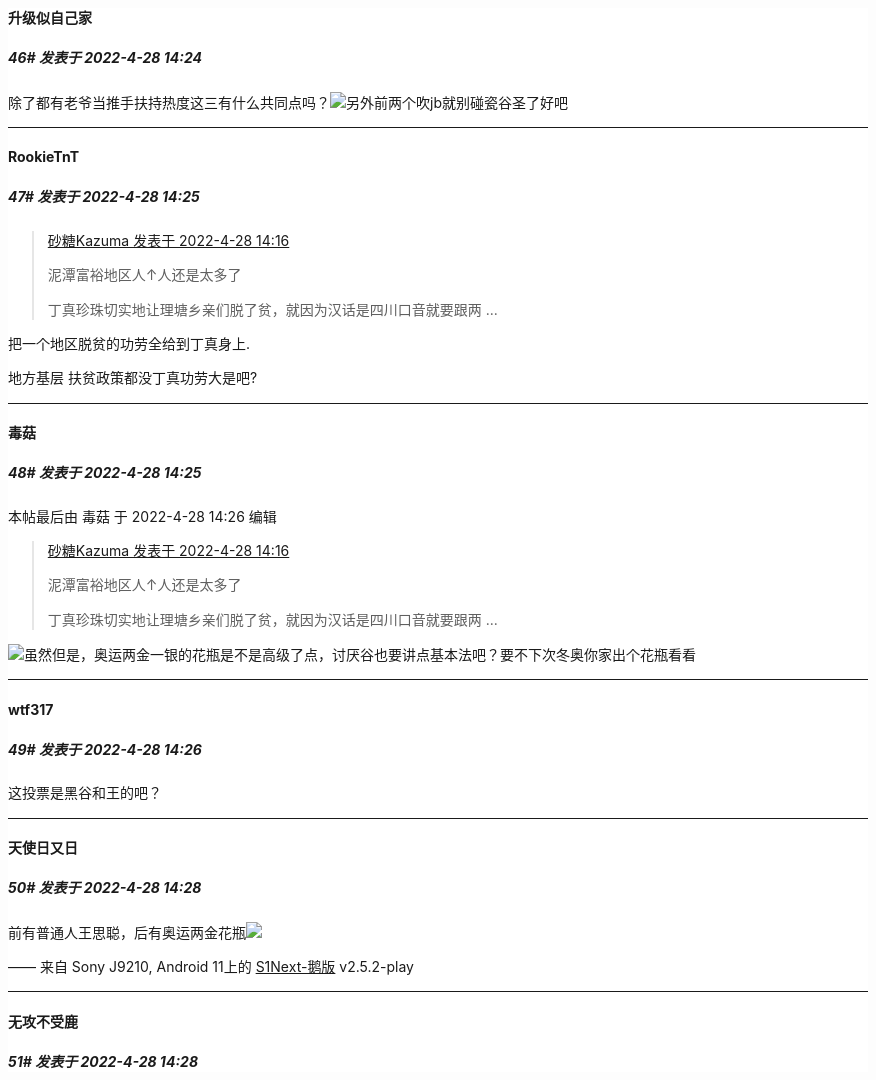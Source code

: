 ####  升级似自己家  
##### 46#       发表于 2022-4-28 14:24

除了都有老爷当推手扶持热度这三有什么共同点吗？<img src="https://static.saraba1st.com/image/smiley/face2017/067.png" referrerpolicy="no-referrer">另外前两个吹jb就别碰瓷谷圣了好吧

*****

####  RookieTnT  
##### 47#       发表于 2022-4-28 14:25

<blockquote><a href="httphttps://bbs.saraba1st.com/2b/forum.php?mod=redirect&amp;goto=findpost&amp;pid=55617841&amp;ptid=2066823" target="_blank">砂糖Kazuma 发表于 2022-4-28 14:16</a>

泥潭富裕地区人↑人还是太多了

丁真珍珠切实地让理塘乡亲们脱了贫，就因为汉话是四川口音就要跟两 ...</blockquote>
把一个地区脱贫的功劳全给到丁真身上. 

地方基层 扶贫政策都没丁真功劳大是吧? 

*****

####  毒菇  
##### 48#       发表于 2022-4-28 14:25

 本帖最后由 毒菇 于 2022-4-28 14:26 编辑 
<blockquote><a href="httphttps://bbs.saraba1st.com/2b/forum.php?mod=redirect&amp;goto=findpost&amp;pid=55617841&amp;ptid=2066823" target="_blank">砂糖Kazuma 发表于 2022-4-28 14:16</a>

泥潭富裕地区人↑人还是太多了

丁真珍珠切实地让理塘乡亲们脱了贫，就因为汉话是四川口音就要跟两 ...</blockquote>
<img src="https://static.saraba1st.com/image/smiley/face2017/067.png" referrerpolicy="no-referrer">虽然但是，奥运两金一银的花瓶是不是高级了点，讨厌谷也要讲点基本法吧？要不下次冬奥你家出个花瓶看看

*****

####  wtf317  
##### 49#       发表于 2022-4-28 14:26

这投票是黑谷和王的吧？

*****

####  天使日又日  
##### 50#       发表于 2022-4-28 14:28

前有普通人王思聪，后有奥运两金花瓶<img src="https://static.saraba1st.com/image/smiley/face2017/067.png" referrerpolicy="no-referrer">

—— 来自 Sony J9210, Android 11上的 [S1Next-鹅版](https://github.com/ykrank/S1-Next/releases) v2.5.2-play

*****

####  无攻不受鹿  
##### 51#       发表于 2022-4-28 14:28
